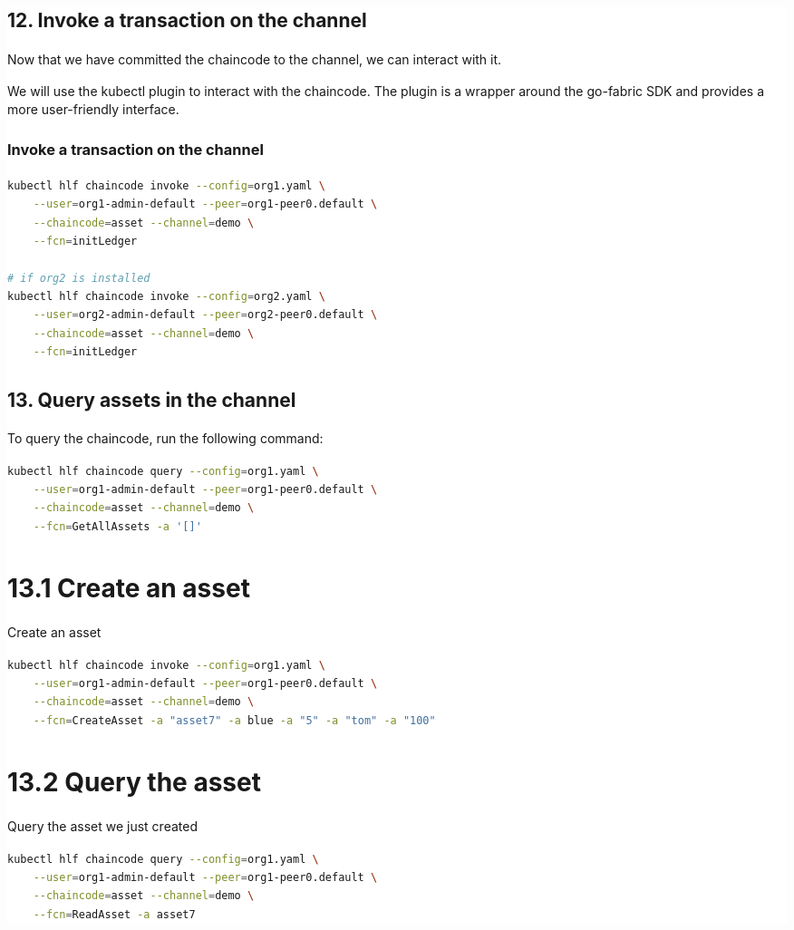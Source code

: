 
## 12. Invoke a transaction on the channel

Now that we have committed the chaincode to the channel, we can interact with it.

We will use the kubectl plugin to interact with the chaincode. The plugin is a wrapper around the go-fabric SDK and provides a more user-friendly interface.

### Invoke a transaction on the channel

```bash
kubectl hlf chaincode invoke --config=org1.yaml \
    --user=org1-admin-default --peer=org1-peer0.default \
    --chaincode=asset --channel=demo \
    --fcn=initLedger

# if org2 is installed
kubectl hlf chaincode invoke --config=org2.yaml \
    --user=org2-admin-default --peer=org2-peer0.default \
    --chaincode=asset --channel=demo \
    --fcn=initLedger

```

## 13. Query assets in the channel

To query the chaincode, run the following command:

```bash
kubectl hlf chaincode query --config=org1.yaml \
    --user=org1-admin-default --peer=org1-peer0.default \
    --chaincode=asset --channel=demo \
    --fcn=GetAllAssets -a '[]'
```

# 13.1 Create an asset

Create an asset
```bash
kubectl hlf chaincode invoke --config=org1.yaml \
    --user=org1-admin-default --peer=org1-peer0.default \
    --chaincode=asset --channel=demo \
    --fcn=CreateAsset -a "asset7" -a blue -a "5" -a "tom" -a "100"
```

# 13.2 Query the asset

Query the asset we just created
```bash
kubectl hlf chaincode query --config=org1.yaml \
    --user=org1-admin-default --peer=org1-peer0.default \
    --chaincode=asset --channel=demo \
    --fcn=ReadAsset -a asset7
```
